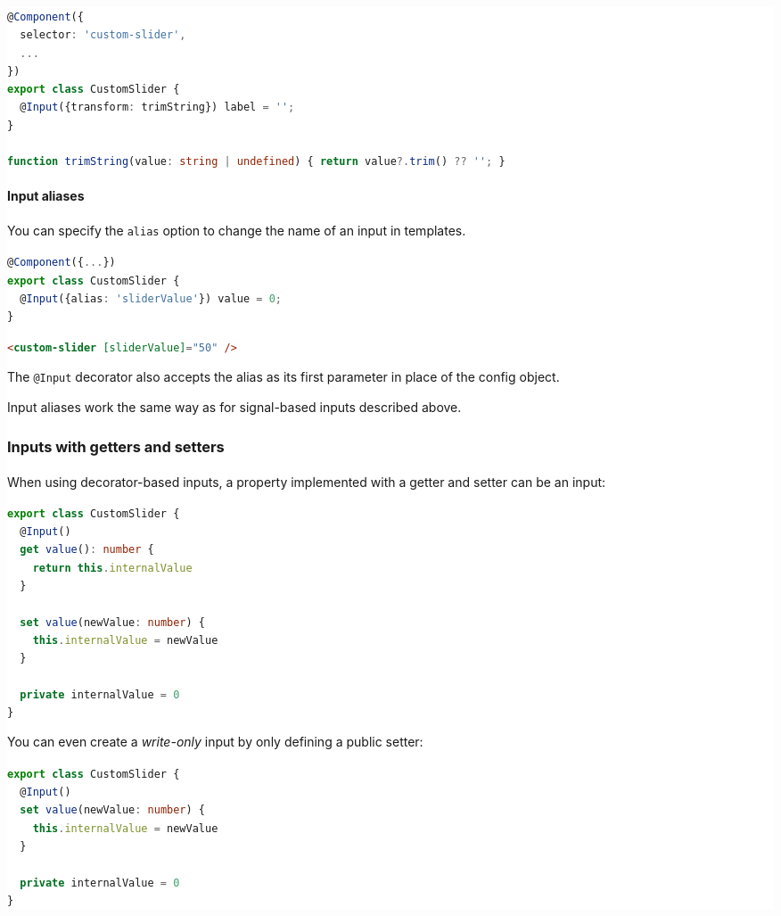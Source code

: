 ```ts
@Component({
  selector: 'custom-slider',
  ...
})
export class CustomSlider {
  @Input({transform: trimString}) label = '';
}

function trimString(value: string | undefined) { return value?.trim() ?? ''; }
```

#### Input aliases

You can specify the `alias` option to change the name of an input in templates.

```ts
@Component({...})
export class CustomSlider {
  @Input({alias: 'sliderValue'}) value = 0;
}
```

```html
<custom-slider [sliderValue]="50" />
```

The `@Input` decorator also accepts the alias as its first parameter in place of
the config object.

Input aliases work the same way as for signal-based inputs described above.

### Inputs with getters and setters

When using decorator-based inputs, a property implemented with a getter and
setter can be an input:

```ts
export class CustomSlider {
  @Input()
  get value(): number {
    return this.internalValue
  }

  set value(newValue: number) {
    this.internalValue = newValue
  }

  private internalValue = 0
}
```

You can even create a _write-only_ input by only defining a public setter:

```ts
export class CustomSlider {
  @Input()
  set value(newValue: number) {
    this.internalValue = newValue
  }

  private internalValue = 0
}
```
